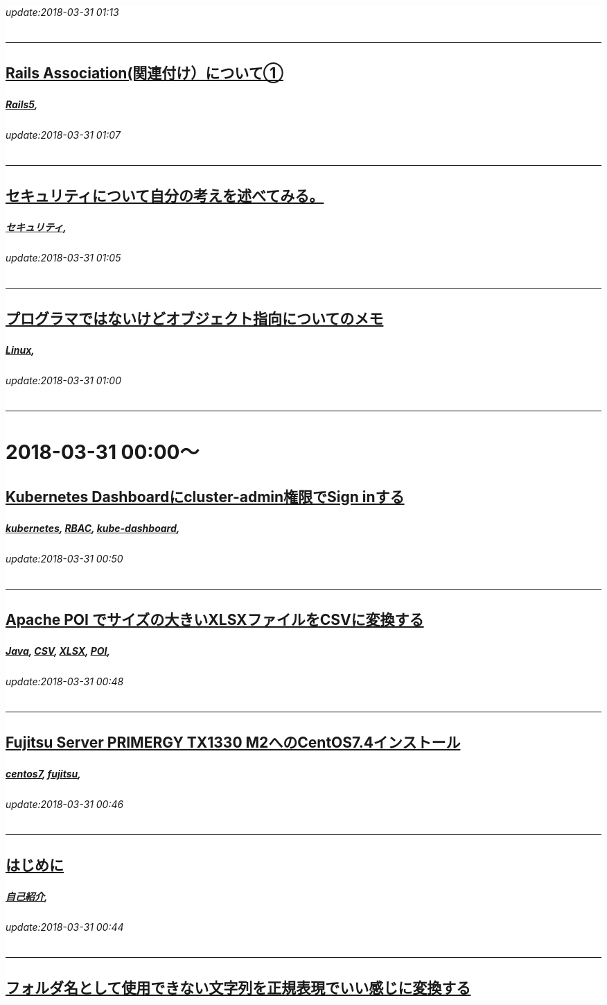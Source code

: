 ###### update:2018-03-31 01:13
---
## [Rails Association(関連付け）について①](https://qiita.com/pokapoka_park/items/43ec6d795e05832c9731)
##### [Rails5](https://qiita.com/tags/Rails5), 
###### update:2018-03-31 01:07
---
## [セキュリティについて自分の考えを述べてみる。](https://qiita.com/teityanneru/items/2194a627bec491776c6f)
##### [セキュリティ](https://qiita.com/tags/セキュリティ), 
###### update:2018-03-31 01:05
---
## [プログラマではないけどオブジェクト指向についてのメモ](https://qiita.com/dokokanodareka/items/6b9088444c279a0ca734)
##### [Linux](https://qiita.com/tags/Linux), 
###### update:2018-03-31 01:00
---




# 2018-03-31 00:00～
## [Kubernetes Dashboardにcluster-admin権限でSign inする](https://qiita.com/h-sakano/items/79bb15f7a0661e141c75)
##### [kubernetes](https://qiita.com/tags/kubernetes), [RBAC](https://qiita.com/tags/RBAC), [kube-dashboard](https://qiita.com/tags/kube-dashboard), 
###### update:2018-03-31 00:50
---
## [Apache POI でサイズの大きいXLSXファイルをCSVに変換する](https://qiita.com/skta/items/22f09834d5366ba7d137)
##### [Java](https://qiita.com/tags/Java), [CSV](https://qiita.com/tags/CSV), [XLSX](https://qiita.com/tags/XLSX), [POI](https://qiita.com/tags/POI), 
###### update:2018-03-31 00:48
---
## [Fujitsu Server PRIMERGY TX1330 M2へのCentOS7.4インストール](https://qiita.com/dtamura/items/88203a43fd5deeeb5047)
##### [centos7](https://qiita.com/tags/centos7), [fujitsu](https://qiita.com/tags/fujitsu), 
###### update:2018-03-31 00:46
---
## [はじめに](https://qiita.com/teityanneru/items/ef63f2b07909f60f3f7e)
##### [自己紹介](https://qiita.com/tags/自己紹介), 
###### update:2018-03-31 00:44
---
## [フォルダ名として使用できない文字列を正規表現でいい感じに変換する](https://qiita.com/sienori/items/b1f759561905e7f9ea80)